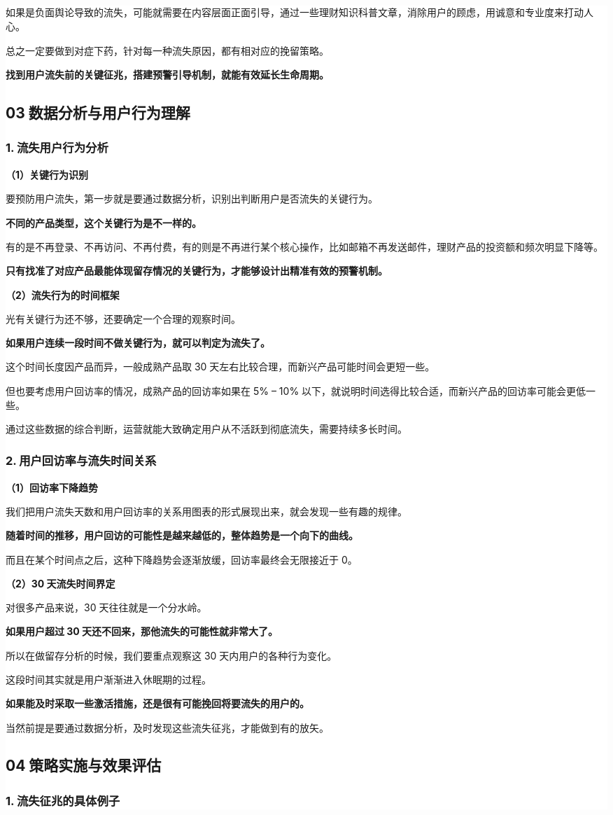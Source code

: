 如果是负面舆论导致的流失，可能就需要在内容层面正面引导，通过一些理财知识科普文章，消除用户的顾虑，用诚意和专业度来打动人心。

总之一定要做到对症下药，针对每一种流失原因，都有相对应的挽留策略。

**找到用户流失前的关键征兆，搭建预警引导机制，就能有效延长生命周期。**

## 03 数据分析与用户行为理解

### 1\. 流失用户行为分析

**（1）关键行为识别**

要预防用户流失，第一步就是要通过数据分析，识别出判断用户是否流失的关键行为。

**不同的产品类型，这个关键行为是不一样的。**

有的是不再登录、不再访问、不再付费，有的则是不再进行某个核心操作，比如邮箱不再发送邮件，理财产品的投资额和频次明显下降等。

**只有找准了对应产品最能体现留存情况的关键行为，才能够设计出精准有效的预警机制。**

**（2）流失行为的时间框架**

光有关键行为还不够，还要确定一个合理的观察时间。

**如果用户连续一段时间不做关键行为，就可以判定为流失了。**

这个时间长度因产品而异，一般成熟产品取 30 天左右比较合理，而新兴产品可能时间会更短一些。

但也要考虑用户回访率的情况，成熟产品的回访率如果在 5% – 10% 以下，就说明时间选得比较合适，而新兴产品的回访率可能会更低一些。

通过这些数据的综合判断，运营就能大致确定用户从不活跃到彻底流失，需要持续多长时间。

### 2\. 用户回访率与流失时间关系

**（1）回访率下降趋势**

我们把用户流失天数和用户回访率的关系用图表的形式展现出来，就会发现一些有趣的规律。

**随着时间的推移，用户回访的可能性是越来越低的，整体趋势是一个向下的曲线。**

而且在某个时间点之后，这种下降趋势会逐渐放缓，回访率最终会无限接近于 0。

**（2）30 天流失时间界定**

对很多产品来说，30 天往往就是一个分水岭。

**如果用户超过 30 天还不回来，那他流失的可能性就非常大了。**

所以在做留存分析的时候，我们要重点观察这 30 天内用户的各种行为变化。

这段时间其实就是用户渐渐进入休眠期的过程。

**如果能及时采取一些激活措施，还是很有可能挽回将要流失的用户的。**

当然前提是要通过数据分析，及时发现这些流失征兆，才能做到有的放矢。

## 04 策略实施与效果评估

### 1\. 流失征兆的具体例子
